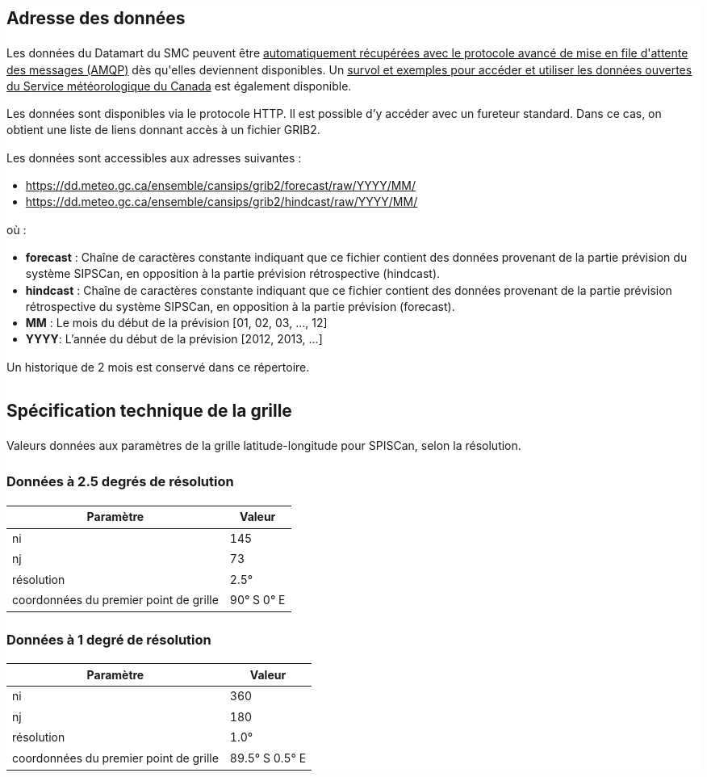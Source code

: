 ## Adresse des données 

Les données du Datamart du SMC peuvent être [automatiquement récupérées avec le protocole avancé de mise en file d'attente des messages (AMQP)](../../msc-datamart/amqp_fr.md) dès qu'elles deviennent disponibles. Un [survol et exemples pour accéder et utiliser les données ouvertes du Service météorologique du Canada](../../usage/readme_fr.md) est également disponible.

Les données sont disponibles via le protocole HTTP. Il est possible d’y accéder avec un fureteur standard. Dans ce cas, on obtient une liste de liens donnant accès à un fichier GRIB2.

Les données sont accessibles aux adresses suivantes :

* https://dd.meteo.gc.ca/ensemble/cansips/grib2/forecast/raw/YYYY/MM/
* https://dd.meteo.gc.ca/ensemble/cansips/grib2/hindcast/raw/YYYY/MM/

où :

* __forecast__ : Chaîne de caractères constante indiquant que ce fichier contient des données provenant de la partie prévision du système SIPSCan, en opposition à la partie prévision rétrospective (hindcast).
* __hindcast__ : Chaîne de caractères constante indiquant que ce fichier contient des données provenant de la partie prévision rétrospective du système SIPSCan, en opposition à la partie prévision (forecast).
* __MM__ : Le mois du début de la prévision [01, 02, 03, ..., 12]
* __YYYY__: L’année du début de la prévision [2012, 2013, ...]

Un historique de 2 mois est conservé dans ce répertoire.

## Spécification technique de la grille

Valeurs données aux paramètres de la grille latitude-longitude pour SPISCan, selon la résolution.

### Données à 2.5 degrés de résolution

| Paramètre | Valeur |
| ------ | ------ |
| ni | 145 |
| nj | 73 | 
| résolution | 2.5° |
| coordonnées du premier point de grille | 90° S  0° E | 

### Données à 1 degré de résolution

| Paramètre | Valeur |
| ------ | ------ |
| ni | 360 |
| nj | 180 | 
| résolution | 1.0° |
| coordonnées du premier point de grille | 89.5° S  0.5° E | 
